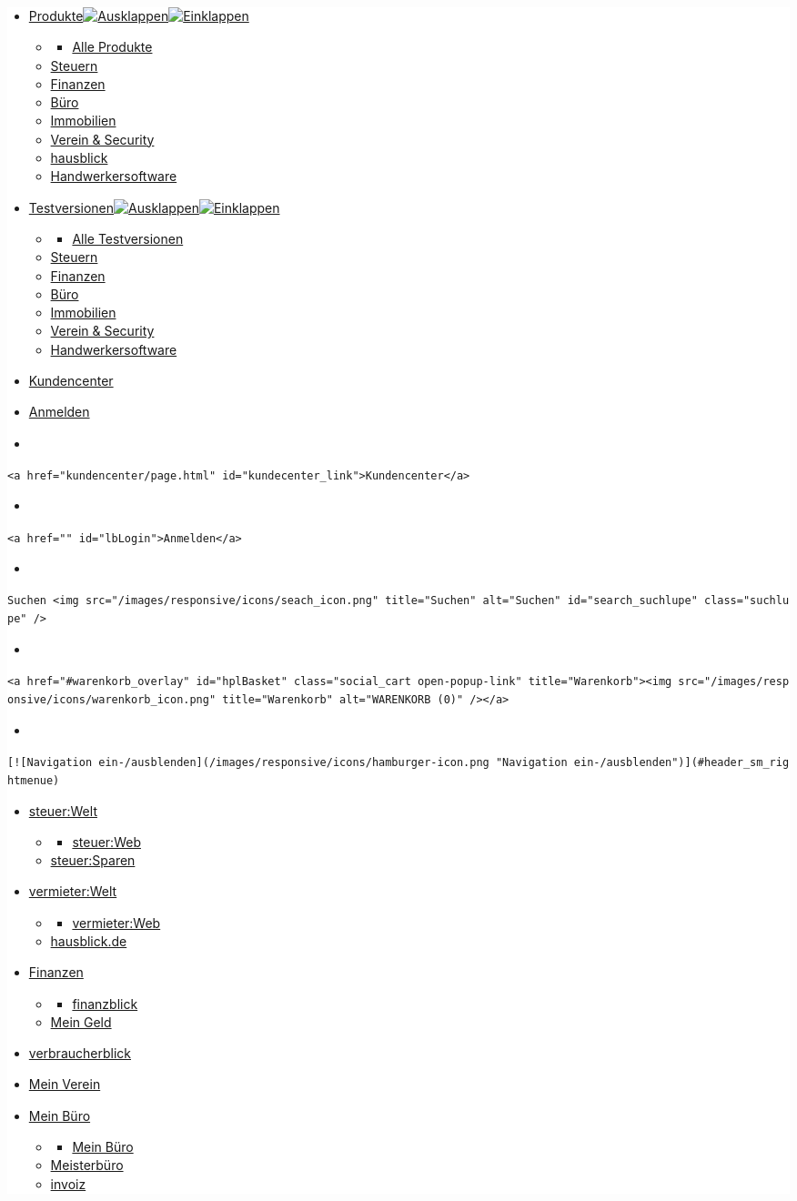 -   <a href="/produkte/page.html" class="dropdown-toogle">Produkte<img src="/images/responsive/icons/arrow-right-blue-level-one.png" alt="Ausklappen" class="navi_arrows" /><img src="/images/responsive/icons/arrow-up-orange-level-one.png" alt="Einklappen" class="navi_arrows_up" /></a>
    -   -   <a href="/produkte/alle/page.html" class="dropdown-toogle">Alle Produkte</a>
    -   <a href="/produkte/steuern/page.html" class="dropdown-toogle">Steuern</a>
    -   <a href="/produkte/finanzen/page.html" class="dropdown-toogle">Finanzen</a>
    -   <a href="/produkte/buero/page.html" class="dropdown-toogle">Büro</a>
    -   <a href="/produkte/immobilien/page.html" class="dropdown-toogle">Immobilien</a>
    -   <a href="/produkte/sonstige/page.html" class="dropdown-toogle">Verein &amp; Security</a>
    -   <a href="/produkte/hausblick/page.html" class="dropdown-toogle">hausblick</a>
    -   <a href="/produkte/handwerkersoftware/page.html" class="dropdown-toogle">Handwerkersoftware</a>

-   <a href="/testversionen/page.html" class="dropdown-toogle">Testversionen<img src="/images/responsive/icons/arrow-right-blue-level-one.png" alt="Ausklappen" class="navi_arrows" /><img src="/images/responsive/icons/arrow-up-orange-level-one.png" alt="Einklappen" class="navi_arrows_up" /></a>
    -   -   <a href="/testversionen/alle/page.html" class="dropdown-toogle">Alle Testversionen</a>
    -   <a href="/testversionen/steuern/page.html" class="dropdown-toogle">Steuern</a>
    -   <a href="/testversionen/finanzen/page.html" class="dropdown-toogle">Finanzen</a>
    -   <a href="/testversionen/buero/page.html" class="dropdown-toogle">Büro</a>
    -   <a href="/testversionen/immobilien/page.html" class="dropdown-toogle">Immobilien</a>
    -   <a href="/testversionen/sonstige/page.html" class="dropdown-toogle">Verein &amp; Security</a>
    -   <a href="/testversionen/handwerkersoftware/page.html" class="dropdown-toogle">Handwerkersoftware</a>

-   <a href="kundencenter/page.html" id="kundecenter_link">Kundencenter</a>
-   <a href="/login.html" id="anmeldelink_right_menu">Anmelden</a>

-   

    <a href="kundencenter/page.html" id="kundecenter_link">Kundencenter</a>
-   

    <a href="" id="lbLogin">Anmelden</a>
-   

    Suchen <img src="/images/responsive/icons/seach_icon.png" title="Suchen" alt="Suchen" id="search_suchlupe" class="suchlupe" />

-   

    <a href="#warenkorb_overlay" id="hplBasket" class="social_cart open-popup-link" title="Warenkorb"><img src="/images/responsive/icons/warenkorb_icon.png" title="Warenkorb" alt="WARENKORB (0)" /></a>

-   

    [![Navigation ein-/ausblenden](/images/responsive/icons/hamburger-icon.png "Navigation ein-/ausblenden")](#header_sm_rightmenue)

-   [steuer:Welt](#)
    -   -   [steuer:Web](https://www.steuer-web.de)
    -   [steuer:Sparen](https://www.buhl.de/steuernsparen/)

-   [vermieter:Welt](#)
    -   -   [vermieter:Web](https://www.buhl.de/vermieter-web/)
    -   [hausblick.de](https://www.hausblick.de/?WKZ=BUHLDE)

-   [Finanzen](#)
    -   -   [finanzblick](https://www.buhl.de/finanzblick)
    -   [Mein Geld](https://www.buhl.de/wiso-meingeld)

-   [verbraucherblick](https://www.buhl.de/verbraucherblick/buhlkunden/)
-   [Mein Verein](https://www.buhl.de/wiso-meinverein/)
-   [Mein Büro](#)
    -   -   [Mein Büro](https://www.buhl.de/meinbuero/)
    -   [Meisterbüro](https://www.buhl.de/meisterbuero/)
    -   [invoiz](https://www.invoiz.de/)
